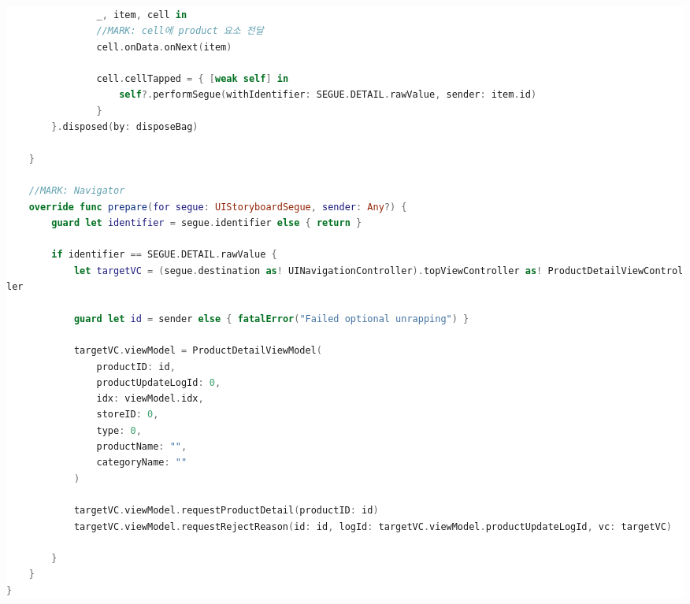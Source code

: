```swift
                _, item, cell in
                //MARK: cell에 product 요소 전달
                cell.onData.onNext(item)
                
                cell.cellTapped = { [weak self] in
                    self?.performSegue(withIdentifier: SEGUE.DETAIL.rawValue, sender: item.id)
                }
        }.disposed(by: disposeBag)
        
    }
    
    //MARK: Navigator
    override func prepare(for segue: UIStoryboardSegue, sender: Any?) {
        guard let identifier = segue.identifier else { return }
        
        if identifier == SEGUE.DETAIL.rawValue {
            let targetVC = (segue.destination as! UINavigationController).topViewController as! ProductDetailViewController
            
            guard let id = sender else { fatalError("Failed optional unrapping") }
            
            targetVC.viewModel = ProductDetailViewModel(
                productID: id,
                productUpdateLogId: 0,
                idx: viewModel.idx,
                storeID: 0,
                type: 0,
                productName: "",
                categoryName: ""
            )
            
            targetVC.viewModel.requestProductDetail(productID: id)
            targetVC.viewModel.requestRejectReason(id: id, logId: targetVC.viewModel.productUpdateLogId, vc: targetVC)
            
        }
    }
}
```
